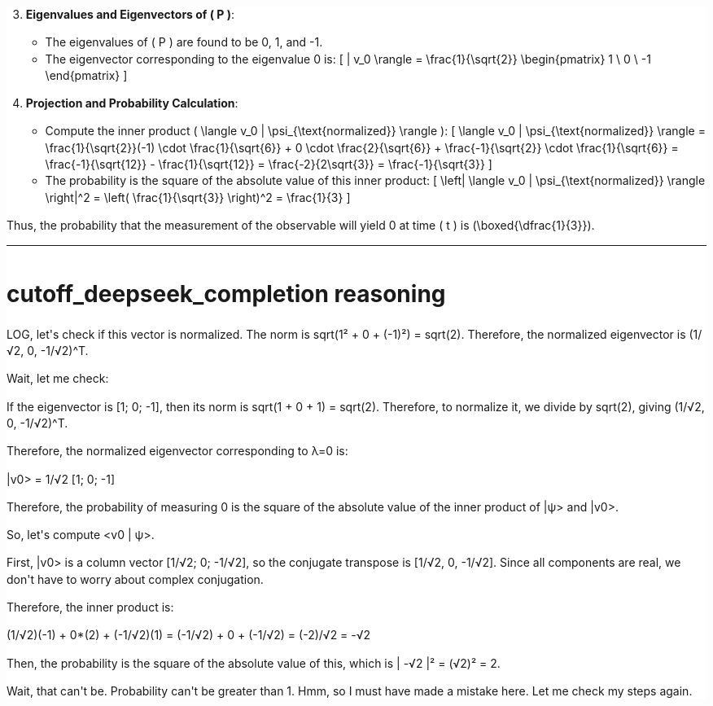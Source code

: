 3. **Eigenvalues and Eigenvectors of \( P \)**:
   - The eigenvalues of \( P \) are found to be 0, 1, and -1.
   - The eigenvector corresponding to the eigenvalue 0 is:
     \[
     | v_0 \rangle = \frac{1}{\sqrt{2}} \begin{pmatrix} 1 \\ 0 \\ -1 \end{pmatrix}
     \]

4. **Projection and Probability Calculation**:
   - Compute the inner product \( \langle v_0 | \psi_{\text{normalized}} \rangle \):
     \[
     \langle v_0 | \psi_{\text{normalized}} \rangle = \frac{1}{\sqrt{2}}(-1) \cdot \frac{1}{\sqrt{6}} + 0 \cdot \frac{2}{\sqrt{6}} + \frac{-1}{\sqrt{2}} \cdot \frac{1}{\sqrt{6}} = \frac{-1}{\sqrt{12}} - \frac{1}{\sqrt{12}} = \frac{-2}{2\sqrt{3}} = \frac{-1}{\sqrt{3}}
     \]
   - The probability is the square of the absolute value of this inner product:
     \[
     \left| \langle v_0 | \psi_{\text{normalized}} \rangle \right|^2 = \left( \frac{1}{\sqrt{3}} \right)^2 = \frac{1}{3}
     \]

Thus, the probability that the measurement of the observable will yield 0 at time \( t \) is \(\boxed{\dfrac{1}{3}}\).

---

# cutoff_deepseek_completion reasoning

LOG, let's check if this vector is normalized. The norm is sqrt(1² + 0 + (-1)²) = sqrt(2). Therefore, the normalized eigenvector is (1/√2, 0, -1/√2)^T.

Wait, let me check:

If the eigenvector is [1; 0; -1], then its norm is sqrt(1 + 0 + 1) = sqrt(2). Therefore, to normalize it, we divide by sqrt(2), giving (1/√2, 0, -1/√2)^T.

Therefore, the normalized eigenvector corresponding to λ=0 is:

|v0> = 1/√2 [1; 0; -1]

Therefore, the probability of measuring 0 is the square of the absolute value of the inner product of |ψ> and |v0>.

So, let's compute <v0 | ψ>.

First, |v0> is a column vector [1/√2; 0; -1/√2], so the conjugate transpose is [1/√2, 0, -1/√2]. Since all components are real, we don't have to worry about complex conjugation.

Therefore, the inner product is:

(1/√2)(-1) + 0*(2) + (-1/√2)(1) = (-1/√2) + 0 + (-1/√2) = (-2)/√2 = -√2

Then, the probability is the square of the absolute value of this, which is | -√2 |² = (√2)² = 2.

Wait, that can't be. Probability can't be greater than 1. Hmm, so I must have made a mistake here. Let me check my steps again.
